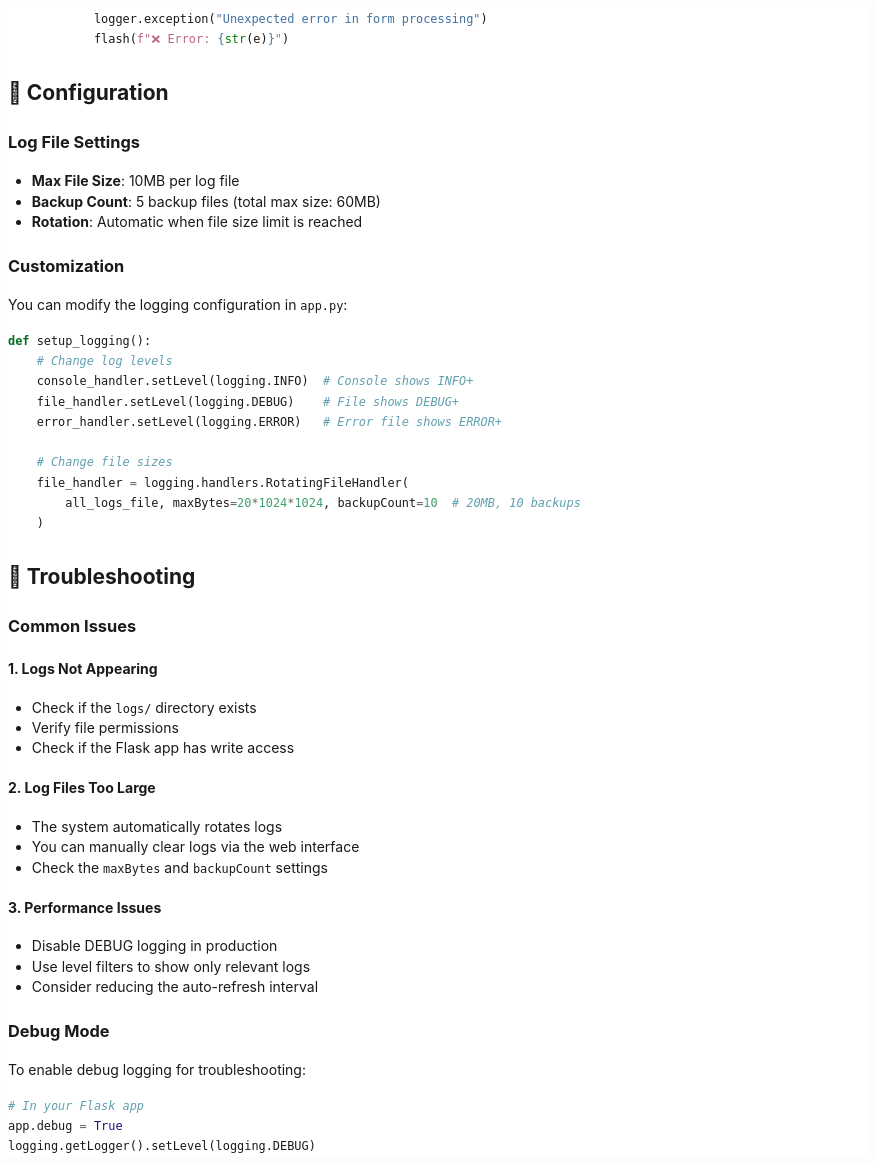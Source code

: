 ```python
            logger.exception("Unexpected error in form processing")
            flash(f"❌ Error: {str(e)}")
```

## 🔧 Configuration

### Log File Settings
- **Max File Size**: 10MB per log file
- **Backup Count**: 5 backup files (total max size: 60MB)
- **Rotation**: Automatic when file size limit is reached

### Customization
You can modify the logging configuration in `app.py`:

```python
def setup_logging():
    # Change log levels
    console_handler.setLevel(logging.INFO)  # Console shows INFO+
    file_handler.setLevel(logging.DEBUG)    # File shows DEBUG+
    error_handler.setLevel(logging.ERROR)   # Error file shows ERROR+
    
    # Change file sizes
    file_handler = logging.handlers.RotatingFileHandler(
        all_logs_file, maxBytes=20*1024*1024, backupCount=10  # 20MB, 10 backups
    )
```

## 🐛 Troubleshooting

### Common Issues

#### 1. Logs Not Appearing
- Check if the `logs/` directory exists
- Verify file permissions
- Check if the Flask app has write access

#### 2. Log Files Too Large
- The system automatically rotates logs
- You can manually clear logs via the web interface
- Check the `maxBytes` and `backupCount` settings

#### 3. Performance Issues
- Disable DEBUG logging in production
- Use level filters to show only relevant logs
- Consider reducing the auto-refresh interval

### Debug Mode
To enable debug logging for troubleshooting:

```python
# In your Flask app
app.debug = True
logging.getLogger().setLevel(logging.DEBUG)
```
